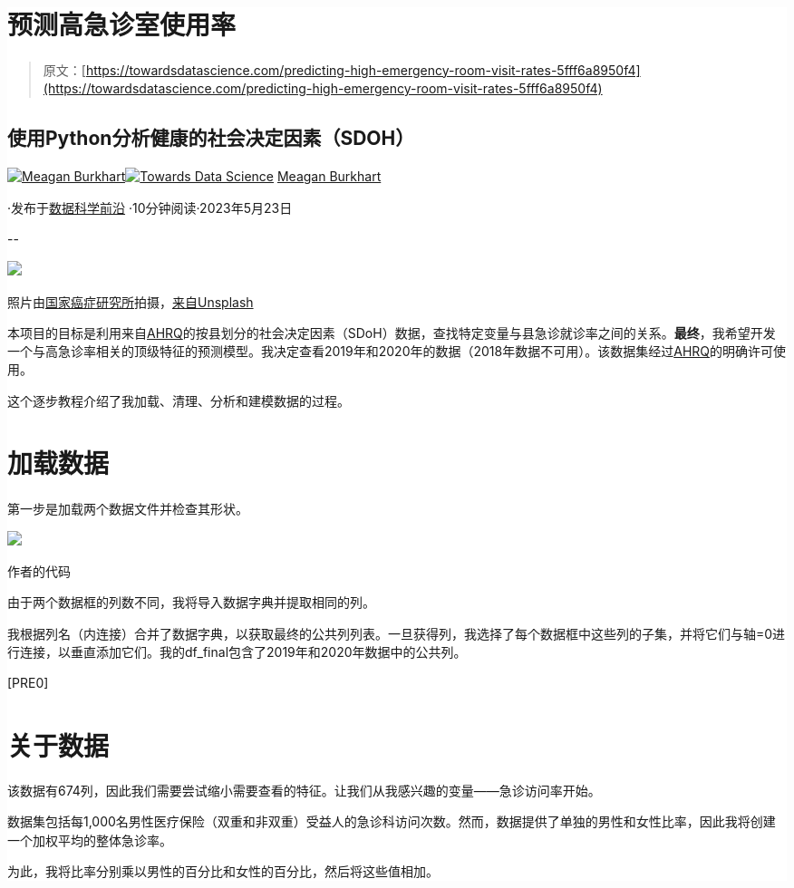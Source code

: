 # 预测高急诊室使用率

> 原文：[https://towardsdatascience.com/predicting-high-emergency-room-visit-rates-5fff6a8950f4](https://towardsdatascience.com/predicting-high-emergency-room-visit-rates-5fff6a8950f4)

## 使用Python分析健康的社会决定因素（SDOH）

[](https://meaganburkhart.medium.com/?source=post_page-----5fff6a8950f4--------------------------------)[![Meagan Burkhart](../Images/d977e25bd5f9bd6e83f92511adaef3f1.png)](https://meaganburkhart.medium.com/?source=post_page-----5fff6a8950f4--------------------------------)[](https://towardsdatascience.com/?source=post_page-----5fff6a8950f4--------------------------------)[![Towards Data Science](../Images/a6ff2676ffcc0c7aad8aaf1d79379785.png)](https://towardsdatascience.com/?source=post_page-----5fff6a8950f4--------------------------------) [Meagan Burkhart](https://meaganburkhart.medium.com/?source=post_page-----5fff6a8950f4--------------------------------)

·发布于[数据科学前沿](https://towardsdatascience.com/?source=post_page-----5fff6a8950f4--------------------------------) ·10分钟阅读·2023年5月23日

--

![](../Images/8243a7071de7f2d759a8422c5f9c8dec.png)

照片由[国家癌症研究所](https://unsplash.com/@nci?utm_source=medium&utm_medium=referral)拍摄，[来自Unsplash](https://unsplash.com/?utm_source=medium&utm_medium=referral)

本项目的目标是利用来自[AHRQ](https://www.ahrq.gov/sdoh/data-analytics/sdoh-data.html)的按县划分的社会决定因素（SDoH）数据，查找特定变量与县急诊就诊率之间的关系。**最终**，我希望开发一个与高急诊率相关的顶级特征的预测模型。我决定查看2019年和2020年的数据（2018年数据不可用）。该数据集经过[AHRQ](https://www.hrsa.gov/)的明确许可使用。

这个逐步教程介绍了我加载、清理、分析和建模数据的过程。

# 加载数据

第一步是加载两个数据文件并检查其形状。

![](../Images/0221870504bac18d6454721b7b230469.png)

作者的代码

由于两个数据框的列数不同，我将导入数据字典并提取相同的列。

我根据列名（内连接）合并了数据字典，以获取最终的公共列列表。一旦获得列，我选择了每个数据框中这些列的子集，并将它们与轴=0进行连接，以垂直添加它们。我的df_final包含了2019年和2020年数据中的公共列。

[PRE0]

# 关于数据

该数据有674列，因此我们需要尝试缩小需要查看的特征。让我们从我感兴趣的变量——急诊访问率开始。

数据集包括每1,000名男性医疗保险（双重和非双重）受益人的急诊科访问次数。然而，数据提供了单独的男性和女性比率，因此我将创建一个加权平均的整体急诊率。

为此，我将比率分别乘以男性的百分比和女性的百分比，然后将这些值相加。
